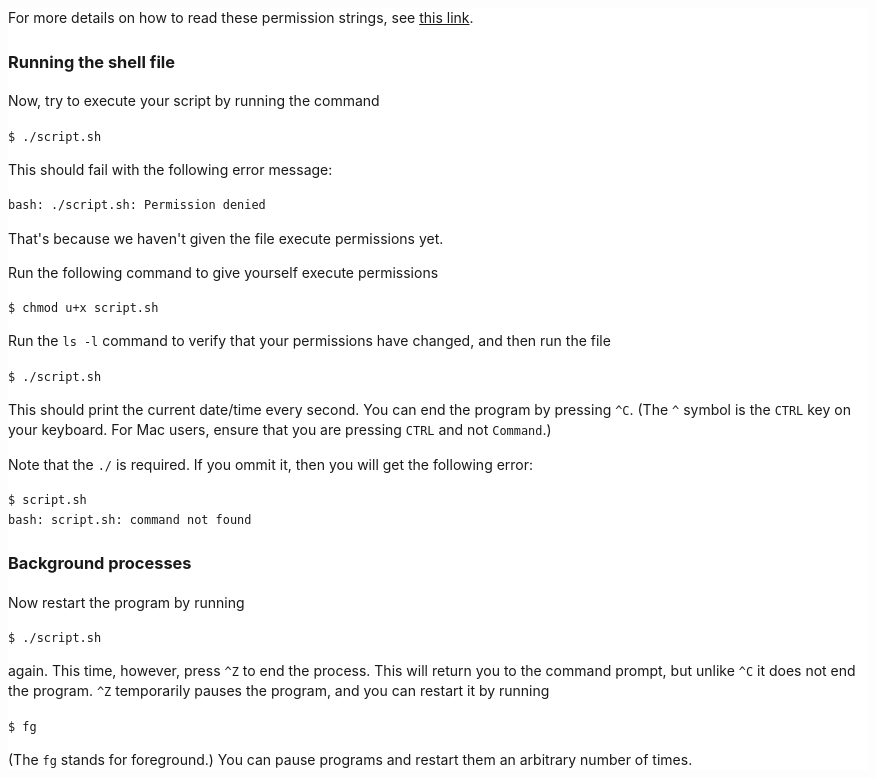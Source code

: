For more details on how to read these permission strings, see [this link](https://mason.gmu.edu/~montecin/UNIXpermiss.htm).



### Running the shell file


Now, try to execute your script by running the command
```
$ ./script.sh
```
This should fail with the following error message:
```
bash: ./script.sh: Permission denied
```
That's because we haven't given the file execute permissions yet.

Run the following command to give yourself execute permissions
```
$ chmod u+x script.sh
```
Run the `ls -l` command to verify that your permissions have changed,
and then run the file
```
$ ./script.sh
```
This should print the current date/time every second.
You can end the program by pressing `^C`.
(The `^` symbol is the `CTRL` key on your keyboard.
For Mac users, ensure that you are pressing `CTRL` and not `Command`.)

Note that the `./` is required. 
If you ommit it, then you will get the following error:
```
$ script.sh
bash: script.sh: command not found
```

### Background processes

Now restart the program by running 
```
$ ./script.sh
```
again.
This time, however, press `^Z` to end the process.
This will return you to the command prompt,
but unlike `^C` it does not end the program.
`^Z` temporarily pauses the program,
and you can restart it by running
```
$ fg
``` 
(The `fg` stands for foreground.)
You can pause programs and restart them an arbitrary number of times.
